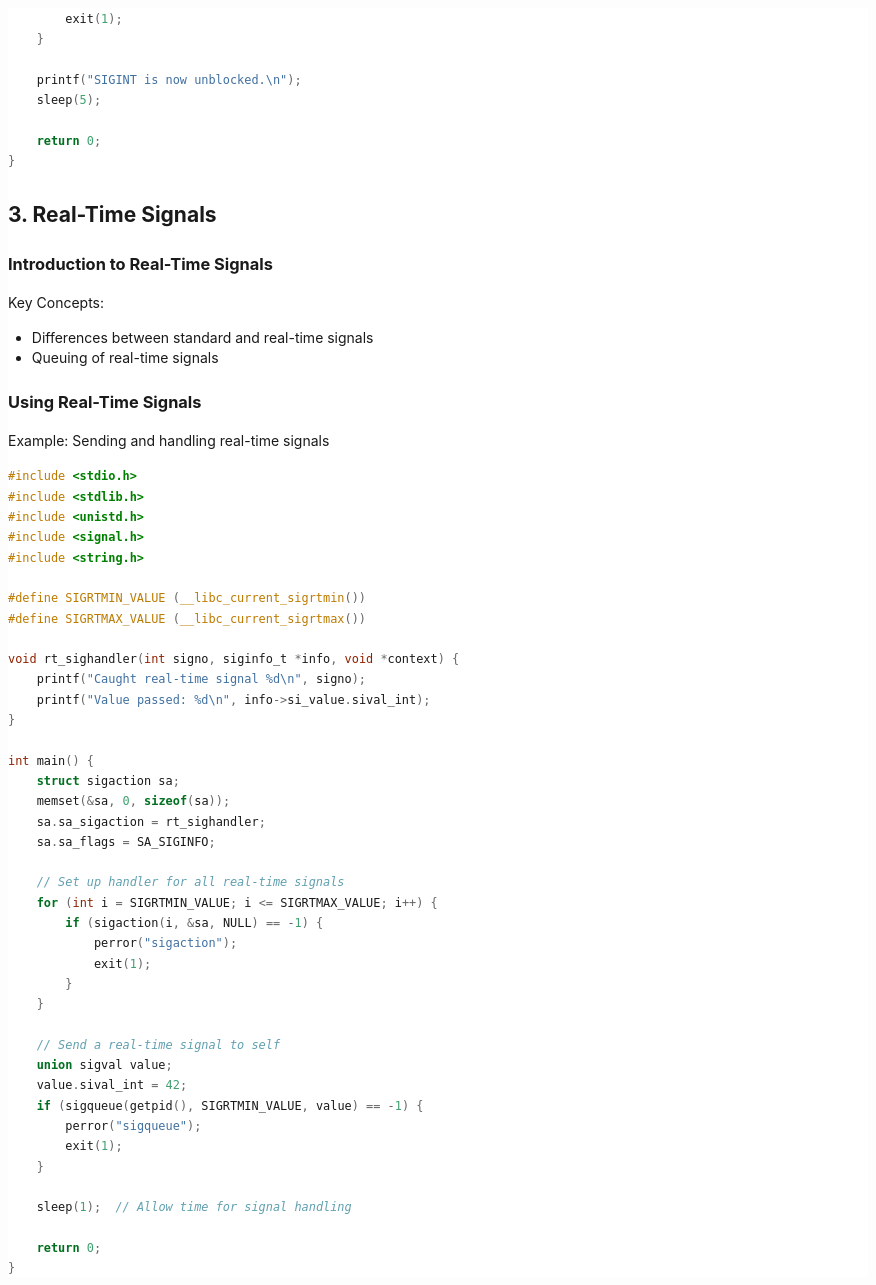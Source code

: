 ```c
        exit(1);
    }

    printf("SIGINT is now unblocked.\n");
    sleep(5);

    return 0;
}
```

## 3. Real-Time Signals

### Introduction to Real-Time Signals

Key Concepts:
- Differences between standard and real-time signals
- Queuing of real-time signals

### Using Real-Time Signals

Example: Sending and handling real-time signals

```c
#include <stdio.h>
#include <stdlib.h>
#include <unistd.h>
#include <signal.h>
#include <string.h>

#define SIGRTMIN_VALUE (__libc_current_sigrtmin())
#define SIGRTMAX_VALUE (__libc_current_sigrtmax())

void rt_sighandler(int signo, siginfo_t *info, void *context) {
    printf("Caught real-time signal %d\n", signo);
    printf("Value passed: %d\n", info->si_value.sival_int);
}

int main() {
    struct sigaction sa;
    memset(&sa, 0, sizeof(sa));
    sa.sa_sigaction = rt_sighandler;
    sa.sa_flags = SA_SIGINFO;

    // Set up handler for all real-time signals
    for (int i = SIGRTMIN_VALUE; i <= SIGRTMAX_VALUE; i++) {
        if (sigaction(i, &sa, NULL) == -1) {
            perror("sigaction");
            exit(1);
        }
    }

    // Send a real-time signal to self
    union sigval value;
    value.sival_int = 42;
    if (sigqueue(getpid(), SIGRTMIN_VALUE, value) == -1) {
        perror("sigqueue");
        exit(1);
    }

    sleep(1);  // Allow time for signal handling

    return 0;
}
```